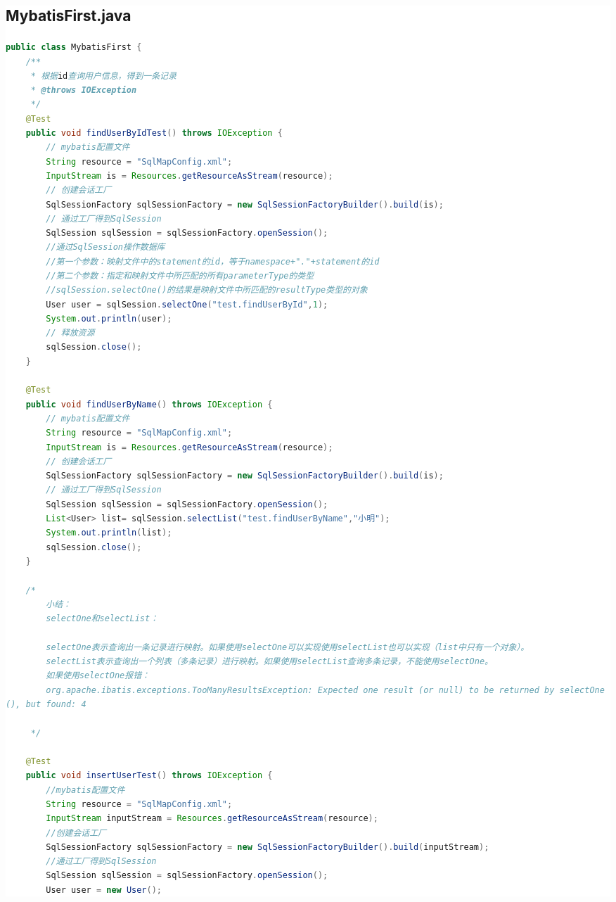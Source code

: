## MybatisFirst.java

~~~java
public class MybatisFirst {
    /**
     * 根据id查询用户信息，得到一条记录
     * @throws IOException
     */
    @Test
    public void findUserByIdTest() throws IOException {
        // mybatis配置文件
        String resource = "SqlMapConfig.xml";
        InputStream is = Resources.getResourceAsStream(resource);
        // 创建会话工厂
        SqlSessionFactory sqlSessionFactory = new SqlSessionFactoryBuilder().build(is);
        // 通过工厂得到SqlSession
        SqlSession sqlSession = sqlSessionFactory.openSession();
        //通过SqlSession操作数据库
        //第一个参数：映射文件中的statement的id，等于namespace+"."+statement的id
        //第二个参数：指定和映射文件中所匹配的所有parameterType的类型
        //sqlSession.selectOne()的结果是映射文件中所匹配的resultType类型的对象
        User user = sqlSession.selectOne("test.findUserById",1);
        System.out.println(user);
        // 释放资源
        sqlSession.close();
    }

    @Test
    public void findUserByName() throws IOException {
        // mybatis配置文件
        String resource = "SqlMapConfig.xml";
        InputStream is = Resources.getResourceAsStream(resource);
        // 创建会话工厂
        SqlSessionFactory sqlSessionFactory = new SqlSessionFactoryBuilder().build(is);
        // 通过工厂得到SqlSession
        SqlSession sqlSession = sqlSessionFactory.openSession();
        List<User> list= sqlSession.selectList("test.findUserByName","小明");
        System.out.println(list);
        sqlSession.close();
    }

    /*
        小结：
        selectOne和selectList：

        selectOne表示查询出一条记录进行映射。如果使用selectOne可以实现使用selectList也可以实现（list中只有一个对象）。
        selectList表示查询出一个列表（多条记录）进行映射。如果使用selectList查询多条记录，不能使用selectOne。
        如果使用selectOne报错：
        org.apache.ibatis.exceptions.TooManyResultsException: Expected one result (or null) to be returned by selectOne(), but found: 4

     */

    @Test
    public void insertUserTest() throws IOException {
        //mybatis配置文件
        String resource = "SqlMapConfig.xml";
        InputStream inputStream = Resources.getResourceAsStream(resource);
        //创建会话工厂
        SqlSessionFactory sqlSessionFactory = new SqlSessionFactoryBuilder().build(inputStream);
        //通过工厂得到SqlSession
        SqlSession sqlSession = sqlSessionFactory.openSession();
        User user = new User();
~~~
